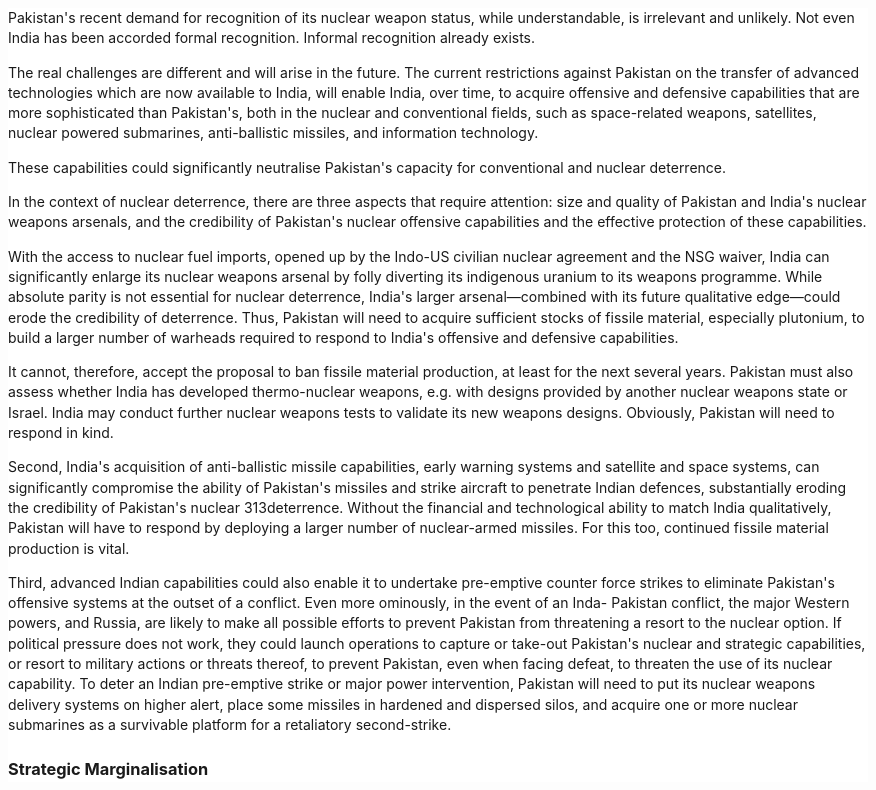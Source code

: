 Pakistan's recent demand for recognition of its nuclear weapon status, while understandable, is irrelevant and unlikely. Not even India has been accorded formal recognition. Informal recognition already exists. 

The real challenges are different and will arise in the future. The current restrictions against Pakistan on the transfer of advanced technologies which are now available to India, will enable India, over time, to acquire offensive and defensive capabilities that are more sophisticated than Pakistan's, both in the nuclear and conventional fields, such as space-related weapons, satellites, nuclear powered submarines, anti-ballistic missiles, and information technology. 

These capabilities could significantly neutralise Pakistan's capacity for conventional and nuclear deterrence.

In the context of nuclear deterrence, there are three aspects that require attention: size and quality of Pakistan and India's nuclear weapons arsenals, and the credibility of Pakistan's nuclear offensive capabilities and the effective protection of these capabilities.

With the access to nuclear fuel imports, opened up by the Indo-US civilian nuclear agreement and the NSG waiver, India can significantly enlarge its nuclear weapons arsenal by folly diverting its indigenous uranium to its weapons programme. While absolute parity is not essential
for nuclear deterrence, India's larger arsenal—combined with its future qualitative edge—could erode the credibility of deterrence. Thus, Pakistan will need to acquire sufficient stocks of fissile material, especially plutonium, to build a larger number of warheads required to respond to India's offensive and defensive capabilities. 

It cannot, therefore, accept the proposal to ban fissile material production, at least for the next several years. Pakistan must also assess whether India has developed thermo-nuclear weapons, e.g. with designs provided by another nuclear weapons state or Israel. India may conduct further nuclear weapons tests to validate its new weapons designs. Obviously, Pakistan will need to respond in kind.

Second, India's acquisition of anti-ballistic missile capabilities, early
warning systems and satellite and space systems, can significantly
compromise the ability of Pakistan's missiles and strike aircraft to penetrate
Indian defences, substantially eroding the credibility of Pakistan's nuclear
313deterrence. Without the financial and technological ability to match India
qualitatively, Pakistan will have to respond by deploying a larger number
of nuclear-armed missiles. For this too, continued fissile material
production is vital.

Third, advanced Indian capabilities could also enable it to undertake
pre-emptive counter force strikes to eliminate Pakistan's offensive systems at
the outset of a conflict. Even more ominously, in the event of an Inda-
Pakistan conflict, the major Western powers, and Russia, are likely to make
all possible efforts to prevent Pakistan from threatening a resort to the
nuclear option. If political pressure does not work, they could launch
operations to capture or take-out Pakistan's nuclear and strategic
capabilities, or resort to military actions or threats thereof, to prevent
Pakistan, even when facing defeat, to threaten the use of its nuclear
capability. To deter an Indian pre-emptive strike or major power
intervention, Pakistan will need to put its nuclear weapons delivery
systems on higher alert, place some missiles in hardened and dispersed
silos, and acquire one or more nuclear submarines as a survivable platform
for a retaliatory second-strike.

### Strategic Marginalisation
